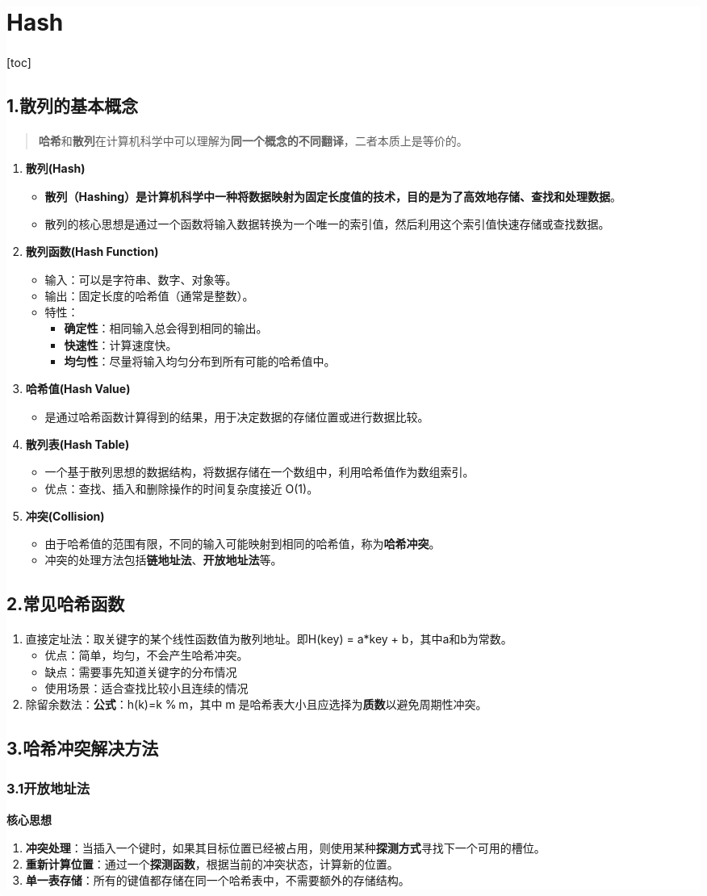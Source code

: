 # Hash

[toc]



## 1.散列的基本概念

> **哈希**和**散列**在计算机科学中可以理解为**同一个概念的不同翻译**，二者本质上是等价的。

1. **散列(Hash)**

   + **散列（Hashing）是计算机科学中一种将数据映射为固定长度值的技术，目的是为了高效地存储、查找和处理数据**。

   + 散列的核心思想是通过一个函数将输入数据转换为一个唯一的索引值，然后利用这个索引值快速存储或查找数据。

2. **散列函数(Hash Function)**

   + 输入：可以是字符串、数字、对象等。
   + 输出：固定长度的哈希值（通常是整数）。
   + 特性：
     + **确定性**：相同输入总会得到相同的输出。
     + **快速性**：计算速度快。
     + **均匀性**：尽量将输入均匀分布到所有可能的哈希值中。

3. **哈希值(Hash Value)**

   + 是通过哈希函数计算得到的结果，用于决定数据的存储位置或进行数据比较。

4. **散列表(Hash Table)**

   + 一个基于散列思想的数据结构，将数据存储在一个数组中，利用哈希值作为数组索引。
   + 优点：查找、插入和删除操作的时间复杂度接近 O(1)。

5. **冲突(Collision)**

   + 由于哈希值的范围有限，不同的输入可能映射到相同的哈希值，称为**哈希冲突**。
   + 冲突的处理方法包括**链地址法**、**开放地址法**等。

## 2.常见哈希函数

1. 直接定址法：取关键字的某个线性函数值为散列地址。即H(key) = a*key + b，其中a和b为常数。
   + 优点：简单，均匀，不会产生哈希冲突。
   + 缺点：需要事先知道关键字的分布情况
   + 使用场景：适合查找比较小且连续的情况
2. 除留余数法：**公式**：h(k)=k % m，其中 m 是哈希表大小且应选择为**质数**以避免周期性冲突。

## 3.哈希冲突解决方法

### 3.1开放地址法

**核心思想**

1. **冲突处理**：当插入一个键时，如果其目标位置已经被占用，则使用某种**探测方式**寻找下一个可用的槽位。
2. **重新计算位置**：通过一个**探测函数**，根据当前的冲突状态，计算新的位置。
3. **单一表存储**：所有的键值都存储在同一个哈希表中，不需要额外的存储结构。
